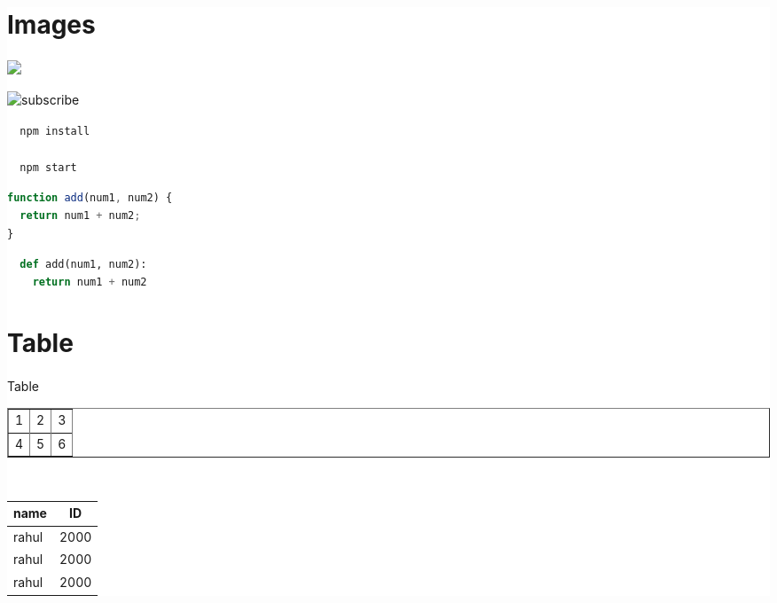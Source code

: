 # Images


<img src="https://i.pinimg.com/originals/73/a1/ec/73a1ecc7f59840a47537c012bc23d685.png">



![subscribe](https://i.pinimg.com/originals/73/a1/ec/73a1ecc7f59840a47537c012bc23d685.png)





```bash
  npm install

  npm start
```

```javascript
function add(num1, num2) {
  return num1 + num2;
}
```

```python
  def add(num1, num2):
    return num1 + num2
```



# Table


<p> Table </p>
<table border="1">
<tr>
<td>1</td>
<td>2</td>
<td>3</td>
<tr>
<tr>
<td>4</td>
<td>5</td>
<td>6</td>
<tr>
</table>

<br>


| name  | ID   |
| ----- | ---- |
| rahul | 2000 |
| rahul | 2000 |
| rahul | 2000 |
